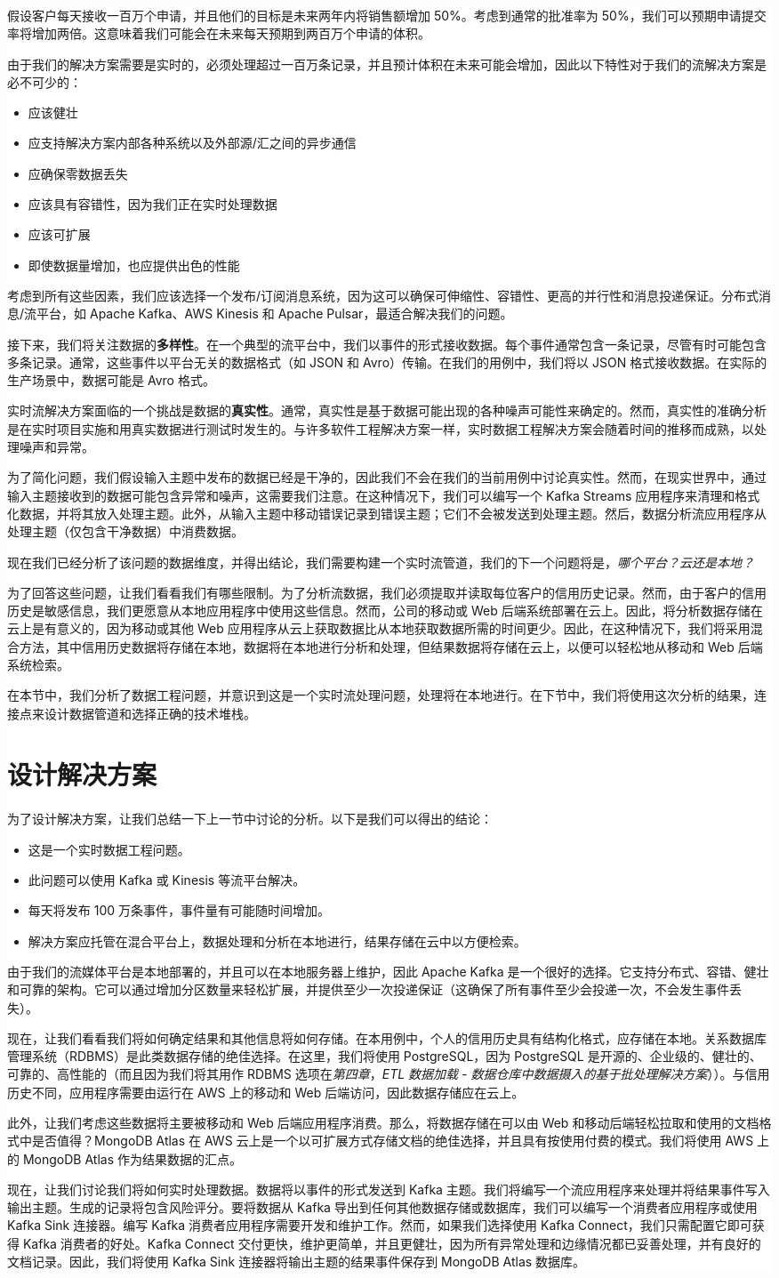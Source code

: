 假设客户每天接收一百万个申请，并且他们的目标是未来两年内将销售额增加 50%。考虑到通常的批准率为 50%，我们可以预期申请提交率将增加两倍。这意味着我们可能会在未来每天预期到两百万个申请的体积。

由于我们的解决方案需要是实时的，必须处理超过一百万条记录，并且预计体积在未来可能会增加，因此以下特性对于我们的流解决方案是必不可少的：

+   应该健壮

+   应支持解决方案内部各种系统以及外部源/汇之间的异步通信

+   应确保零数据丢失

+   应该具有容错性，因为我们正在实时处理数据

+   应该可扩展

+   即使数据量增加，也应提供出色的性能

考虑到所有这些因素，我们应该选择一个发布/订阅消息系统，因为这可以确保可伸缩性、容错性、更高的并行性和消息投递保证。分布式消息/流平台，如 Apache Kafka、AWS Kinesis 和 Apache Pulsar，最适合解决我们的问题。

接下来，我们将关注数据的**多样性**。在一个典型的流平台中，我们以事件的形式接收数据。每个事件通常包含一条记录，尽管有时可能包含多条记录。通常，这些事件以平台无关的数据格式（如 JSON 和 Avro）传输。在我们的用例中，我们将以 JSON 格式接收数据。在实际的生产场景中，数据可能是 Avro 格式。

实时流解决方案面临的一个挑战是数据的**真实性**。通常，真实性是基于数据可能出现的各种噪声可能性来确定的。然而，真实性的准确分析是在实时项目实施和用真实数据进行测试时发生的。与许多软件工程解决方案一样，实时数据工程解决方案会随着时间的推移而成熟，以处理噪声和异常。

为了简化问题，我们假设输入主题中发布的数据已经是干净的，因此我们不会在我们的当前用例中讨论真实性。然而，在现实世界中，通过输入主题接收到的数据可能包含异常和噪声，这需要我们注意。在这种情况下，我们可以编写一个 Kafka Streams 应用程序来清理和格式化数据，并将其放入处理主题。此外，从输入主题中移动错误记录到错误主题；它们不会被发送到处理主题。然后，数据分析流应用程序从处理主题（仅包含干净数据）中消费数据。

现在我们已经分析了该问题的数据维度，并得出结论，我们需要构建一个实时流管道，我们的下一个问题将是，*哪个平台？云还是本地？*

为了回答这些问题，让我们看看我们有哪些限制。为了分析流数据，我们必须提取并读取每位客户的信用历史记录。然而，由于客户的信用历史是敏感信息，我们更愿意从本地应用程序中使用这些信息。然而，公司的移动或 Web 后端系统部署在云上。因此，将分析数据存储在云上是有意义的，因为移动或其他 Web 应用程序从云上获取数据比从本地获取数据所需的时间更少。因此，在这种情况下，我们将采用混合方法，其中信用历史数据将存储在本地，数据将在本地进行分析和处理，但结果数据将存储在云上，以便可以轻松地从移动和 Web 后端系统检索。

在本节中，我们分析了数据工程问题，并意识到这是一个实时流处理问题，处理将在本地进行。在下节中，我们将使用这次分析的结果，连接点来设计数据管道和选择正确的技术堆栈。

# 设计解决方案

为了设计解决方案，让我们总结一下上一节中讨论的分析。以下是我们可以得出的结论：

+   这是一个实时数据工程问题。

+   此问题可以使用 Kafka 或 Kinesis 等流平台解决。

+   每天将发布 100 万条事件，事件量有可能随时间增加。

+   解决方案应托管在混合平台上，数据处理和分析在本地进行，结果存储在云中以方便检索。

由于我们的流媒体平台是本地部署的，并且可以在本地服务器上维护，因此 Apache Kafka 是一个很好的选择。它支持分布式、容错、健壮和可靠的架构。它可以通过增加分区数量来轻松扩展，并提供至少一次投递保证（这确保了所有事件至少会投递一次，不会发生事件丢失）。

现在，让我们看看我们将如何确定结果和其他信息将如何存储。在本用例中，个人的信用历史具有结构化格式，应存储在本地。关系数据库管理系统（RDBMS）是此类数据存储的绝佳选择。在这里，我们将使用 PostgreSQL，因为 PostgreSQL 是开源的、企业级的、健壮的、可靠的、高性能的（而且因为我们将其用作 RDBMS 选项在*第四章*，*ETL 数据加载 - 数据仓库中数据摄入的基于批处理解决方案*））。与信用历史不同，应用程序需要由运行在 AWS 上的移动和 Web 后端访问，因此数据存储应在云上。

此外，让我们考虑这些数据将主要被移动和 Web 后端应用程序消费。那么，将数据存储在可以由 Web 和移动后端轻松拉取和使用的文档格式中是否值得？MongoDB Atlas 在 AWS 云上是一个以可扩展方式存储文档的绝佳选择，并且具有按使用付费的模式。我们将使用 AWS 上的 MongoDB Atlas 作为结果数据的汇点。

现在，让我们讨论我们将如何实时处理数据。数据将以事件的形式发送到 Kafka 主题。我们将编写一个流应用程序来处理并将结果事件写入输出主题。生成的记录将包含风险评分。要将数据从 Kafka 导出到任何其他数据存储或数据库，我们可以编写一个消费者应用程序或使用 Kafka Sink 连接器。编写 Kafka 消费者应用程序需要开发和维护工作。然而，如果我们选择使用 Kafka Connect，我们只需配置它即可获得 Kafka 消费者的好处。Kafka Connect 交付更快，维护更简单，并且更健壮，因为所有异常处理和边缘情况都已妥善处理，并有良好的文档记录。因此，我们将使用 Kafka Sink 连接器将输出主题的结果事件保存到 MongoDB Atlas 数据库。
